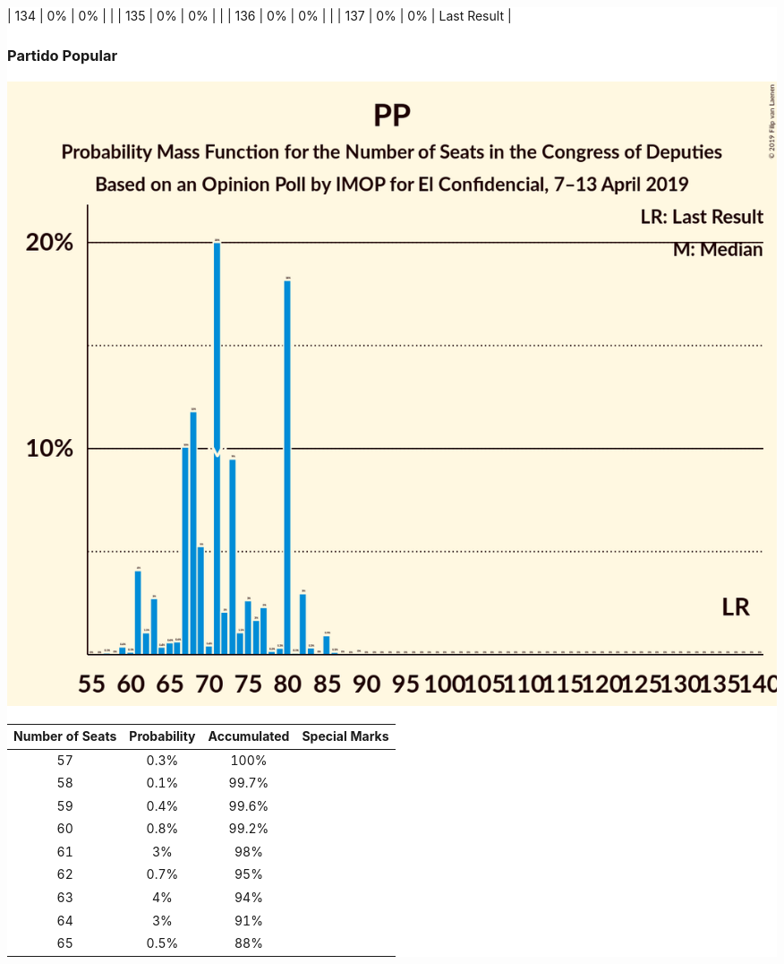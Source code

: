 | 134 | 0% | 0% |  |
| 135 | 0% | 0% |  |
| 136 | 0% | 0% |  |
| 137 | 0% | 0% | Last Result |

### Partido Popular

![Graph with seats probability mass function not yet produced](2019-04-13-IMOP-coalitions-seats-pmf-pp.png "Seats Probability Mass Function")

| Number of Seats | Probability | Accumulated | Special Marks |
|:---------------:|:-----------:|:-----------:|:-------------:|
| 57 | 0.3% | 100% |  |
| 58 | 0.1% | 99.7% |  |
| 59 | 0.4% | 99.6% |  |
| 60 | 0.8% | 99.2% |  |
| 61 | 3% | 98% |  |
| 62 | 0.7% | 95% |  |
| 63 | 4% | 94% |  |
| 64 | 3% | 91% |  |
| 65 | 0.5% | 88% |  |